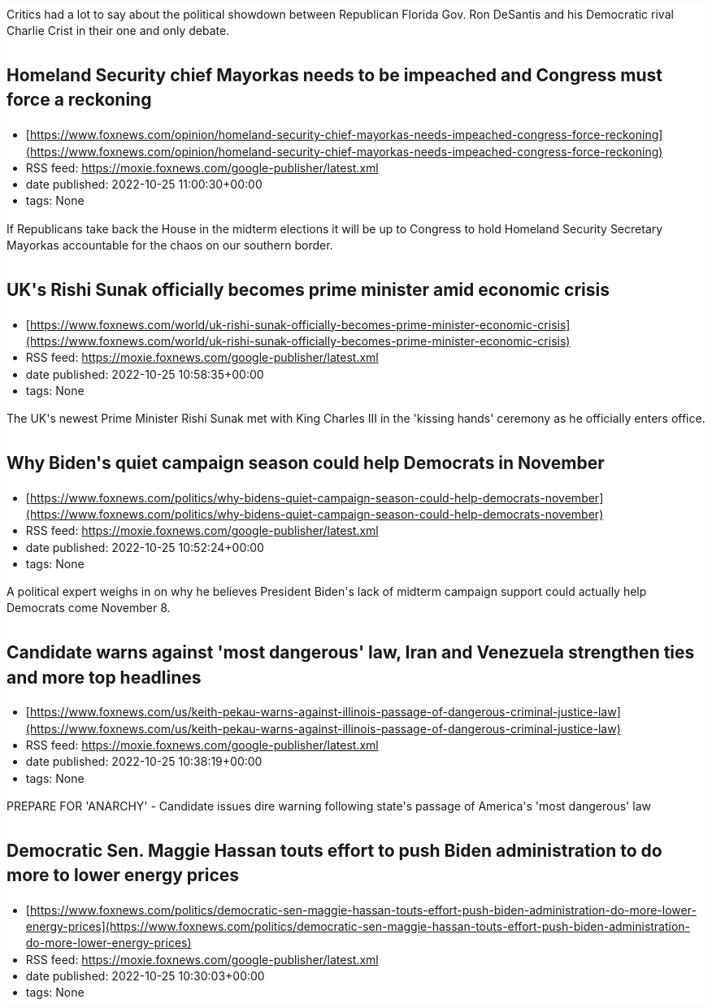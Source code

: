 Critics had a lot to say about the political showdown between Republican Florida Gov. Ron DeSantis and his Democratic rival Charlie Crist in their one and only debate.

## Homeland Security chief Mayorkas needs to be impeached and Congress must force a reckoning
 - [https://www.foxnews.com/opinion/homeland-security-chief-mayorkas-needs-impeached-congress-force-reckoning](https://www.foxnews.com/opinion/homeland-security-chief-mayorkas-needs-impeached-congress-force-reckoning)
 - RSS feed: https://moxie.foxnews.com/google-publisher/latest.xml
 - date published: 2022-10-25 11:00:30+00:00
 - tags: None

If Republicans take back the House in the midterm elections it will be up to Congress to hold Homeland Security Secretary Mayorkas accountable for the chaos on our southern border.

## UK's Rishi Sunak officially becomes prime minister amid economic crisis
 - [https://www.foxnews.com/world/uk-rishi-sunak-officially-becomes-prime-minister-economic-crisis](https://www.foxnews.com/world/uk-rishi-sunak-officially-becomes-prime-minister-economic-crisis)
 - RSS feed: https://moxie.foxnews.com/google-publisher/latest.xml
 - date published: 2022-10-25 10:58:35+00:00
 - tags: None

The UK's newest Prime Minister Rishi Sunak met with King Charles III in the 'kissing hands' ceremony as he officially enters office.

## Why Biden's quiet campaign season could help Democrats in November
 - [https://www.foxnews.com/politics/why-bidens-quiet-campaign-season-could-help-democrats-november](https://www.foxnews.com/politics/why-bidens-quiet-campaign-season-could-help-democrats-november)
 - RSS feed: https://moxie.foxnews.com/google-publisher/latest.xml
 - date published: 2022-10-25 10:52:24+00:00
 - tags: None

A political expert weighs in on why he believes President Biden's lack of midterm campaign support could actually help Democrats come November 8.

## Candidate warns against 'most dangerous' law, Iran and Venezuela strengthen ties and more top headlines
 - [https://www.foxnews.com/us/keith-pekau-warns-against-illinois-passage-of-dangerous-criminal-justice-law](https://www.foxnews.com/us/keith-pekau-warns-against-illinois-passage-of-dangerous-criminal-justice-law)
 - RSS feed: https://moxie.foxnews.com/google-publisher/latest.xml
 - date published: 2022-10-25 10:38:19+00:00
 - tags: None

PREPARE FOR 'ANARCHY' - Candidate issues dire warning following state's passage of America's 'most dangerous' law

## Democratic Sen. Maggie Hassan touts effort to push Biden administration to do more to lower energy prices
 - [https://www.foxnews.com/politics/democratic-sen-maggie-hassan-touts-effort-push-biden-administration-do-more-lower-energy-prices](https://www.foxnews.com/politics/democratic-sen-maggie-hassan-touts-effort-push-biden-administration-do-more-lower-energy-prices)
 - RSS feed: https://moxie.foxnews.com/google-publisher/latest.xml
 - date published: 2022-10-25 10:30:03+00:00
 - tags: None

